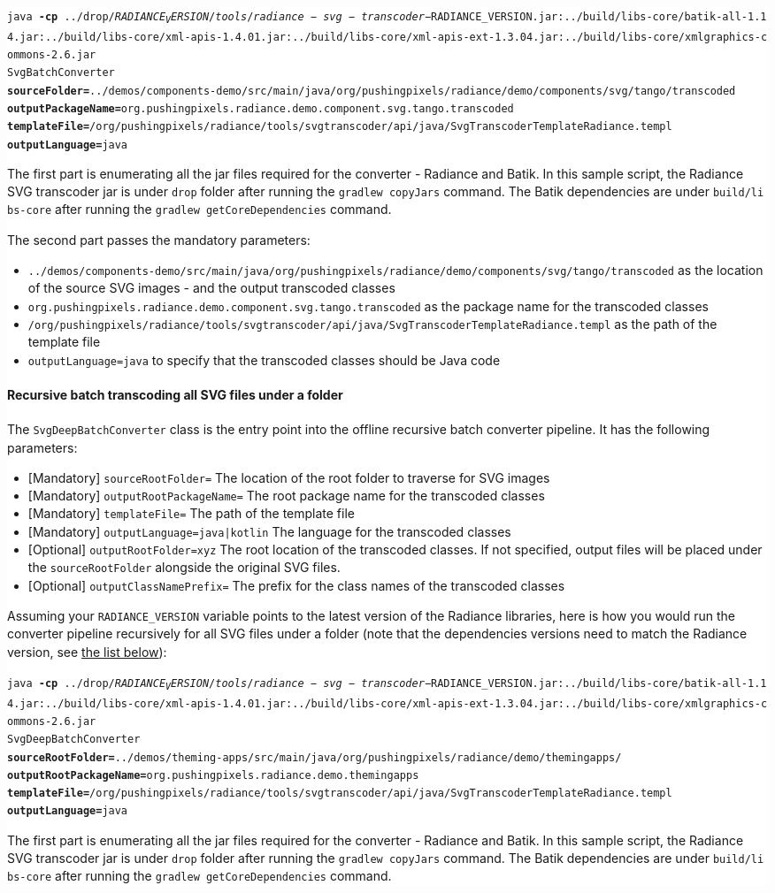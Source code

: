 <code>java <b>-cp</b> ../drop/$RADIANCE_VERSION/tools/radiance-svg-transcoder-$RADIANCE_VERSION.jar:../build/libs-core/batik-all-1.14.jar:../build/libs-core/xml-apis-1.4.01.jar:../build/libs-core/xml-apis-ext-1.3.04.jar:../build/libs-core/xmlgraphics-commons-2.6.jar SvgBatchConverter <b>sourceFolder=</b>../demos/components-demo/src/main/java/org/pushingpixels/radiance/demo/components/svg/tango/transcoded <b>outputPackageName=</b>org.pushingpixels.radiance.demo.component.svg.tango.transcoded <b>templateFile=</b>/org/pushingpixels/radiance/tools/svgtranscoder/api/java/SvgTranscoderTemplateRadiance.templ <b>outputLanguage=</b>java</code>

The first part is enumerating all the jar files required for the converter - Radiance and Batik. In this sample script, the Radiance SVG transcoder jar is under `drop` folder after running the `gradlew copyJars` command. The Batik dependencies are under `build/libs-core` after running the `gradlew getCoreDependencies` command.

The second part passes the mandatory parameters:

* `../demos/components-demo/src/main/java/org/pushingpixels/radiance/demo/components/svg/tango/transcoded` as the location of the source SVG images - and the output transcoded classes
* `org.pushingpixels.radiance.demo.component.svg.tango.transcoded` as the package name for the transcoded classes
* `/org/pushingpixels/radiance/tools/svgtranscoder/api/java/SvgTranscoderTemplateRadiance.templ` as the path of the template file
* `outputLanguage=java` to specify that the transcoded classes should be Java code

#### Recursive batch transcoding all SVG files under a folder

The `SvgDeepBatchConverter` class is the entry point into the offline recursive batch converter pipeline. It has the following parameters:

* [Mandatory] `sourceRootFolder=` The location of the root folder to traverse for SVG images
* [Mandatory] `outputRootPackageName=` The root package name for the transcoded classes
* [Mandatory] `templateFile=` The path of the template file
* [Mandatory] `outputLanguage=java|kotlin` The language for the transcoded classes
* [Optional] `outputRootFolder=xyz` The root location of the transcoded classes. If not specified, output files will be placed under the `sourceRootFolder` alongside the original SVG files.
* [Optional] `outputClassNamePrefix=` The prefix for the class names of the transcoded classes

Assuming your `RADIANCE_VERSION` variable points to the latest version of the Radiance libraries, here is how you would run the converter pipeline recursively for all SVG files under a folder (note that the dependencies versions need to match the Radiance version, see [the list below](#dependency-versions-for-the-radiance-svg-transcoder)):

<code>java <b>-cp</b> ../drop/$RADIANCE_VERSION/tools/radiance-svg-transcoder-$RADIANCE_VERSION.jar:../build/libs-core/batik-all-1.14.jar:../build/libs-core/xml-apis-1.4.01.jar:../build/libs-core/xml-apis-ext-1.3.04.jar:../build/libs-core/xmlgraphics-commons-2.6.jar SvgDeepBatchConverter <b>sourceRootFolder=</b>../demos/theming-apps/src/main/java/org/pushingpixels/radiance/demo/themingapps/ <b>outputRootPackageName=</b>org.pushingpixels.radiance.demo.themingapps <b>templateFile=</b>/org/pushingpixels/radiance/tools/svgtranscoder/api/java/SvgTranscoderTemplateRadiance.templ <b>outputLanguage=</b>java</code>

The first part is enumerating all the jar files required for the converter - Radiance and Batik. In this sample script, the Radiance SVG transcoder jar is under `drop` folder after running the `gradlew copyJars` command. The Batik dependencies are under `build/libs-core` after running the `gradlew getCoreDependencies` command.
